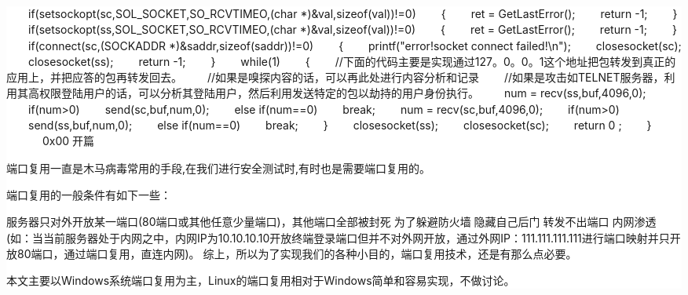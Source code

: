 　　if(setsockopt(sc,SOL_SOCKET,SO_RCVTIMEO,(char *)&val,sizeof(val))!=0)
　　{
　　ret = GetLastError();
　　return -1;
　　}
　　if(setsockopt(ss,SOL_SOCKET,SO_RCVTIMEO,(char *)&val,sizeof(val))!=0)
　　{
　　ret = GetLastError();
　　return -1;
　　}
　　if(connect(sc,(SOCKADDR *)&saddr,sizeof(saddr))!=0)
　　{
　　printf("error!socket connect failed!\n");
　　closesocket(sc);
　　closesocket(ss);
　　return -1;
　　}
　　while(1)
　　{
　　//下面的代码主要是实现通过127。0。0。1这个地址把包转发到真正的应用上，并把应答的包再转发回去。
　　//如果是嗅探内容的话，可以再此处进行内容分析和记录
　　//如果是攻击如TELNET服务器，利用其高权限登陆用户的话，可以分析其登陆用户，然后利用发送特定的包以劫持的用户身份执行。
　　num = recv(ss,buf,4096,0);
　　if(num>0)
　　send(sc,buf,num,0);
　　else if(num==0)
　　break;
　　num = recv(sc,buf,4096,0);
　　if(num>0)
　　send(ss,buf,num,0);
　　else if(num==0)
　　break;
　　}
　　closesocket(ss);
　　closesocket(sc);
　　return 0 ;
　　}
　　
　0x00 开篇

端口复用一直是木马病毒常用的手段,在我们进行安全测试时,有时也是需要端口复用的。

端口复用的一般条件有如下一些：

服务器只对外开放某一端口(80端口或其他任意少量端口)，其他端口全部被封死
为了躲避防火墙
隐藏自己后门
转发不出端口
内网渗透(如：当当前服务器处于内网之中，内网IP为10.10.10.10开放终端登录端口但并不对外网开放，通过外网IP：111.111.111.111进行端口映射并只开放80端口，通过端口复用，直连内网)。
综上，所以为了实现我们的各种小目的，端口复用技术，还是有那么点必要。

本文主要以Windows系统端口复用为主，Linux的端口复用相对于Windows简单和容易实现，不做讨论。
